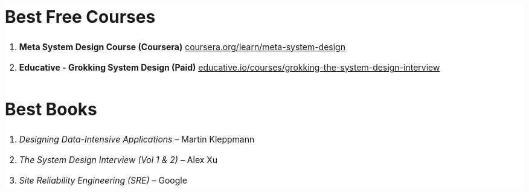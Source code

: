 
Best Free Courses
=================

1.  **Meta System Design Course (Coursera)** [coursera.org/learn/meta-system-design](https://www.coursera.org/learn/meta-system-design)
    
2.  **Educative - Grokking System Design (Paid)** [educative.io/courses/grokking-the-system-design-interview](https://www.educative.io/courses/grokking-the-system-design-interview)
    

Best Books
==========

1.  _Designing Data-Intensive Applications_ – Martin Kleppmann
    
2.  _The System Design Interview (Vol 1 & 2)_ – Alex Xu
    
3.  _Site Reliability Engineering (SRE)_ – Google
